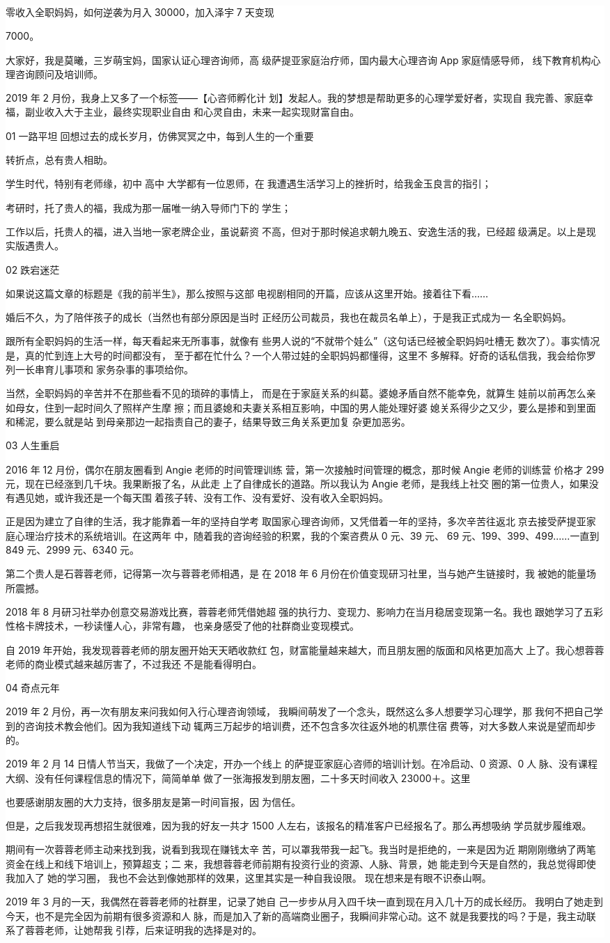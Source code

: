 零收入全职妈妈，如何逆袭为月入 30000，加入泽宇 7 天变现

7000。

大家好，我是莫曦，三岁萌宝妈，国家认证心理咨询师，高 级萨提亚家庭治疗师，国内最大心理咨询 App 家庭情感导师， 线下教育机构心理咨询顾问及培训师。

2019 年 2 月份，我身上又多了一个标签——【心咨师孵化计 划】发起人。我的梦想是帮助更多的心理学爱好者，实现自 我完善、家庭幸福，副业收入大于主业，最终实现职业自由 和心灵自由，未来一起实现财富自由。

01 一路平坦 回想过去的成长岁月，仿佛冥冥之中，每到人生的一个重要

转折点，总有贵人相助。

学生时代，特别有老师缘，初中 高中 大学都有一位恩师，在 我遭遇生活学习上的挫折时，给我金玉良言的指引；

考研时，托了贵人的福，我成为那一届唯一纳入导师门下的 学生；

工作以后，托贵人的福，进入当地一家老牌企业，虽说薪资 不高，但对于那时候追求朝九晚五、安逸生活的我，已经超 级满足。以上是现实版遇贵人。

02 跌宕迷茫

如果说这篇文章的标题是《我的前半生》，那么按照与这部 电视剧相同的开篇，应该从这里开始。接着往下看……

婚后不久，为了陪伴孩子的成长（当然也有部分原因是当时 正经历公司裁员，我也在裁员名单上），于是我正式成为一 名全职妈妈。

跟所有全职妈妈的生活一样，每天看起来无所事事，就像有 些男人说的“不就带个娃么”（这句话已经被全职妈妈吐槽无 数次了）。事实情况是，真的忙到连上大号的时间都没有， 至于都在忙什么？一个人带过娃的全职妈妈都懂得，这里不 多解释。好奇的话私信我，我会给你罗列一长串育儿事项和 家务杂事的事项给你。

当然，全职妈妈的辛苦并不在那些看不见的琐碎的事情上， 而是在于家庭关系的纠葛。婆媳矛盾自然不能幸免，就算生 娃前以前再怎么亲如母女，住到一起时间久了照样产生摩 擦；而且婆媳和夫妻关系相互影响，中国的男人能处理好婆 媳关系得少之又少，要么是掺和到里面和稀泥，要么就是站 到母亲那边一起指责自己的妻子，结果导致三角关系更加复 杂更加恶劣。

03 人生重启

2016 年 12 月份，偶尔在朋友圈看到 Angie 老师的时间管理训练 营，第一次接触时间管理的概念，那时候 Angie 老师的训练营 价格才 299 元，现在已经涨到几千块。我果断报了名，从此走 上了自律成长的道路。所以我认为 Angie 老师，是我线上社交 圈的第一位贵人，如果没有遇见她，或许我还是一个每天围 着孩子转、没有工作、没有爱好、没有收入全职妈妈。

正是因为建立了自律的生活，我才能靠着一年的坚持自学考 取国家心理咨询师，又凭借着一年的坚持，多次辛苦往返北 京去接受萨提亚家庭心理治疗技术的系统培训。在这两年 中，随着我的咨询经验的积累，我的个案咨费从 0 元、39 元、 69 元、199、399、499……一直到 849 元、2999 元、6340 元。

第二个贵人是石蓉蓉老师，记得第一次与蓉蓉老师相遇，是 在 2018 年 6 月份在价值变现研习社里，当与她产生链接时，我 被她的能量场所震撼。

2018 年 8 月研习社举办创意交易游戏比赛，蓉蓉老师凭借她超 强的执行力、变现力、影响力在当月稳居变现第一名。我也 跟她学习了五彩性格卡牌技术，一秒读懂人心，非常有趣， 也亲身感受了他的社群商业变现模式。

自 2019 年开始，我发现蓉蓉老师的朋友圈开始天天晒收款红 包，财富能量越来越大，而且朋友圈的版面和风格更加高大 上了。我心想蓉蓉老师的商业模式越来越厉害了，不过我还 不是能看得明白。

04 奇点元年

2019 年 2 月份，再一次有朋友来问我如何入行心理咨询领域， 我瞬间萌发了一个念头，既然这么多人想要学习心理学，那 我何不把自己学到的咨询技术教会他们。因为我知道线下动 辄两三万起步的培训费，还不包含多次往返外地的机票住宿 费等，对大多数人来说是望而却步的。

2019 年 2 月 14 日情人节当天，我做了一个决定，开办一个线上 的萨提亚家庭心咨师的培训计划。在冷启动、0 资源、0 人 脉、没有课程大纲、没有任何课程信息的情况下，简简单单 做了一张海报发到朋友圈，二十多天时间收入 23000＋。这里

也要感谢朋友圈的大力支持，很多朋友是第一时间盲报，因 为信任。

但是，之后我发现再想招生就很难，因为我的好友一共才 1500 人左右，该报名的精准客户已经报名了。那么再想吸纳 学员就步履维艰。

期间有一次蓉蓉老师主动来找到我，说看到我现在赚钱太辛 苦，可以罩我带我一起飞。我当时是拒绝的，一来是因为近 期刚刚缴纳了两笔资金在线上和线下培训上，预算超支；二 来，我想蓉蓉老师前期有投资行业的资源、人脉、背景，她 能走到今天是自然的，我总觉得即使我加入了 她的学习圈， 我也不会达到像她那样的效果，这里其实是一种自我设限。 现在想来是有眼不识泰山啊。

2019 年 3 月的一天，我偶然在蓉蓉老师的社群里，记录了她自 己一步步从月入四千块一直到现在月入几十万的成长经历。 我明白了她走到今天，也不是完全因为前期有很多资源和人 脉，而是加入了新的高端商业圈子，我瞬间非常心动。这不 就是我要找的吗？于是，我主动联系了蓉蓉老师，让她帮我 引荐，后来证明我的选择是对的。
